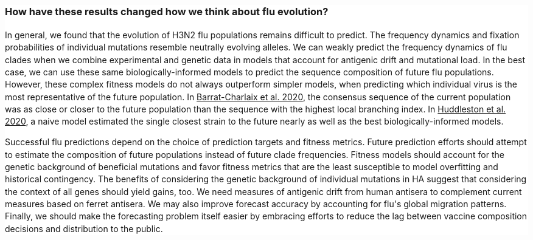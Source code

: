 ### How have these results changed how we think about flu evolution?

In general, we found that the evolution of H3N2 flu populations remains difficult to predict.
The frequency dynamics and fixation probabilities of individual mutations resemble neutrally evolving alleles.
We can weakly predict the frequency dynamics of flu clades when we combine experimental and genetic data in models that account for antigenic drift and mutational load.
In the best case, we can use these same biologically-informed models to predict the sequence composition of future flu populations.
However, these complex fitness models do not always outperform simpler models, when predicting which individual virus is the most representative of the future population.
In [Barrat-Charlaix et al. 2020](https://www.biorxiv.org/content/10.1101/2020.07.31.231100v1), the consensus sequence of the current population was as close or closer to the future population than the sequence with the highest local branching index.
In [Huddleston et al. 2020](https://doi.org/10.7554/eLife.60067), a naive model estimated the single closest strain to the future nearly as well as the best biologically-informed models.

Successful flu predictions depend on the choice of prediction targets and fitness metrics.
Future prediction efforts should attempt to estimate the composition of future populations instead of future clade frequencies.
Fitness models should account for the genetic background of beneficial mutations and favor fitness metrics that are the least susceptible to model overfitting and historical contingency.
The benefits of considering the genetic background of individual mutations in HA suggest that considering the context of all genes should yield gains, too.
We need measures of antigenic drift from human antisera to complement current measures based on ferret antisera.
We may also improve forecast accuracy by accounting for flu's global migration patterns.
Finally, we should make the forecasting problem itself easier by embracing efforts to reduce the lag between vaccine composition decisions and distribution to the public.
